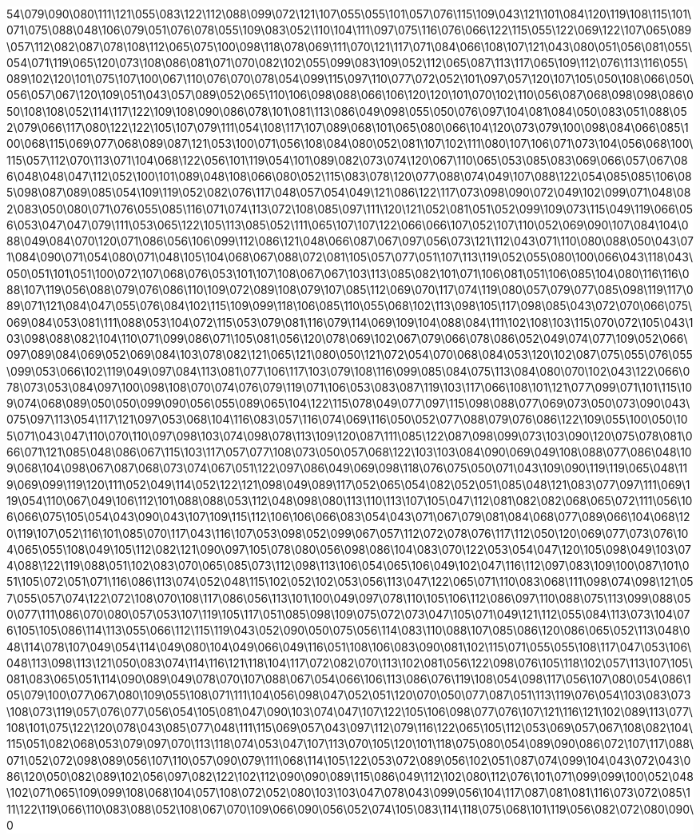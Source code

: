 54\079\090\080\111\121\055\083\122\112\088\099\072\121\107\055\055\101\057\076\115\109\043\121\101\084\120\119\108\115\101\071\075\088\048\106\079\051\076\078\055\109\083\052\110\104\111\097\075\116\076\066\122\115\055\122\069\122\107\065\089\057\112\082\087\078\108\112\065\075\100\098\118\078\069\111\070\121\117\071\084\066\108\107\121\043\080\051\056\081\055\054\071\119\065\120\073\108\086\081\071\070\082\102\055\099\083\109\052\112\065\087\113\117\065\109\112\076\113\116\055\089\102\120\101\075\107\100\067\110\076\070\078\054\099\115\097\110\077\072\052\101\097\057\120\107\105\050\108\066\050\056\057\067\120\109\051\043\057\089\052\065\110\106\098\088\066\106\120\120\101\070\102\110\056\087\068\098\098\086\050\108\108\052\114\117\122\109\108\090\086\078\101\081\113\086\049\098\055\050\076\097\104\081\084\050\083\051\088\052\079\066\117\080\122\122\105\107\079\111\054\108\117\107\089\068\101\065\080\066\104\120\073\079\100\098\084\066\085\100\068\115\069\077\068\089\087\121\053\100\071\056\108\084\080\052\081\107\102\111\080\107\106\071\073\104\056\068\100\115\057\112\070\113\071\104\068\122\056\101\119\054\101\089\082\073\074\120\067\110\065\053\085\083\069\066\057\067\086\048\048\047\112\052\100\101\089\048\108\066\080\052\115\083\078\120\077\088\074\049\107\088\122\054\085\085\106\085\098\087\089\085\054\109\119\052\082\076\117\048\057\054\049\121\086\122\117\073\098\090\072\049\102\099\071\048\082\083\050\080\071\076\055\085\116\071\074\113\072\108\085\097\111\120\121\052\081\051\052\099\109\073\115\049\119\066\056\053\047\047\079\111\053\065\122\105\113\085\052\111\065\107\107\122\066\066\107\052\107\110\052\069\090\107\084\104\088\049\084\070\120\071\086\056\106\099\112\086\121\048\066\087\067\097\056\073\121\112\043\071\110\080\088\050\043\071\084\090\071\054\080\071\048\105\104\068\067\088\072\081\105\057\077\051\107\113\119\052\055\080\100\066\043\118\043\050\051\101\051\100\072\107\068\076\053\101\107\108\067\067\103\113\085\082\101\071\106\081\051\106\085\104\080\116\116\088\107\119\056\088\079\076\086\110\109\072\089\108\079\107\085\112\069\070\117\074\119\080\057\079\077\085\098\119\117\089\071\121\084\047\055\076\084\102\115\109\099\118\106\085\110\055\068\102\113\098\105\117\098\085\043\072\070\066\075\069\084\053\081\111\088\053\104\072\115\053\079\081\116\079\114\069\109\104\088\084\111\102\108\103\115\070\072\105\043\103\098\088\082\104\110\071\099\086\071\105\081\056\120\078\069\102\067\079\066\078\086\052\049\074\077\109\052\066\097\089\084\069\052\069\084\103\078\082\121\065\121\080\050\121\072\054\070\068\084\053\120\102\087\075\055\076\055\099\053\066\102\119\049\097\084\113\081\077\106\117\103\079\108\116\099\085\084\075\113\084\080\070\102\043\122\066\078\073\053\084\097\100\098\108\070\074\076\079\119\071\106\053\083\087\119\103\117\066\108\101\121\077\099\071\101\115\109\074\068\089\050\050\099\090\056\055\089\065\104\122\115\078\049\077\097\115\098\088\077\069\073\050\073\090\043\075\097\113\054\117\121\097\053\068\104\116\083\057\116\074\069\116\050\052\077\088\079\076\086\122\109\055\100\050\105\071\043\047\110\070\110\097\098\103\074\098\078\113\109\120\087\111\085\122\087\098\099\073\103\090\120\075\078\081\066\071\121\085\048\086\067\115\103\117\057\077\108\073\050\057\068\122\103\103\084\090\069\049\108\088\077\086\048\109\068\104\098\067\087\068\073\074\067\051\122\097\086\049\069\098\118\076\075\050\071\043\109\090\119\119\065\048\119\069\099\119\120\111\052\049\114\052\122\121\098\049\089\117\052\065\054\082\052\051\085\048\121\083\077\097\111\069\119\054\110\067\049\106\112\101\088\088\053\112\048\098\080\113\110\113\107\105\047\112\081\082\082\068\065\072\111\056\106\066\075\105\054\043\090\043\107\109\115\112\106\106\066\083\054\043\071\067\079\081\084\068\077\089\066\104\068\120\119\107\052\116\101\085\070\117\043\116\107\053\098\052\099\067\057\112\072\078\076\117\112\050\120\069\077\073\076\104\065\055\108\049\105\112\082\121\090\097\105\078\080\056\098\086\104\083\070\122\053\054\047\120\105\098\049\103\074\088\122\119\088\051\102\083\070\065\085\073\112\098\113\106\054\065\106\049\102\047\116\112\097\083\109\100\087\101\051\105\072\051\071\116\086\113\074\052\048\115\102\052\102\053\056\113\047\122\065\071\110\083\068\111\098\074\098\121\057\055\057\074\122\072\108\070\108\117\086\056\113\101\100\049\097\078\110\105\106\112\086\097\110\088\075\113\099\088\050\077\111\086\070\080\057\053\107\119\105\117\051\085\098\109\075\072\073\047\105\071\049\121\112\055\084\113\073\104\076\105\105\086\114\113\055\066\112\115\119\043\052\090\050\075\056\114\083\110\088\107\085\086\120\086\065\052\113\048\048\114\078\107\049\054\114\049\080\104\049\066\049\116\051\108\106\083\090\081\102\115\071\055\055\108\117\047\053\106\048\113\098\113\121\050\083\074\114\116\121\118\104\117\072\082\070\113\102\081\056\122\098\076\105\118\102\057\113\107\105\081\083\065\051\114\090\089\049\078\070\107\088\067\054\066\106\113\086\076\119\108\054\098\117\056\107\080\054\086\105\079\100\077\067\080\109\055\108\071\111\104\056\098\047\052\051\120\070\050\077\087\051\113\119\076\054\103\083\073\108\073\119\057\076\077\056\054\105\081\047\090\103\074\047\107\122\105\106\098\077\076\107\121\116\121\102\089\113\077\108\101\075\122\120\078\043\085\077\048\111\115\069\057\043\097\112\079\116\122\065\105\112\053\069\057\067\108\082\104\115\051\082\068\053\079\097\070\113\118\074\053\047\107\113\070\105\120\101\118\075\080\054\089\090\086\072\107\117\088\071\052\072\098\089\056\107\110\057\090\079\111\068\114\105\122\053\072\089\056\102\051\087\074\099\104\043\072\043\086\120\050\082\089\102\056\097\082\122\102\112\090\090\089\115\086\049\112\102\080\112\076\101\071\099\099\100\052\048\102\071\065\109\099\108\068\104\057\108\072\052\080\103\103\047\078\043\099\056\104\117\087\081\081\116\073\072\085\111\122\119\066\110\083\088\052\108\067\070\109\066\090\056\052\074\105\083\114\118\075\068\101\119\056\082\072\080\090\0